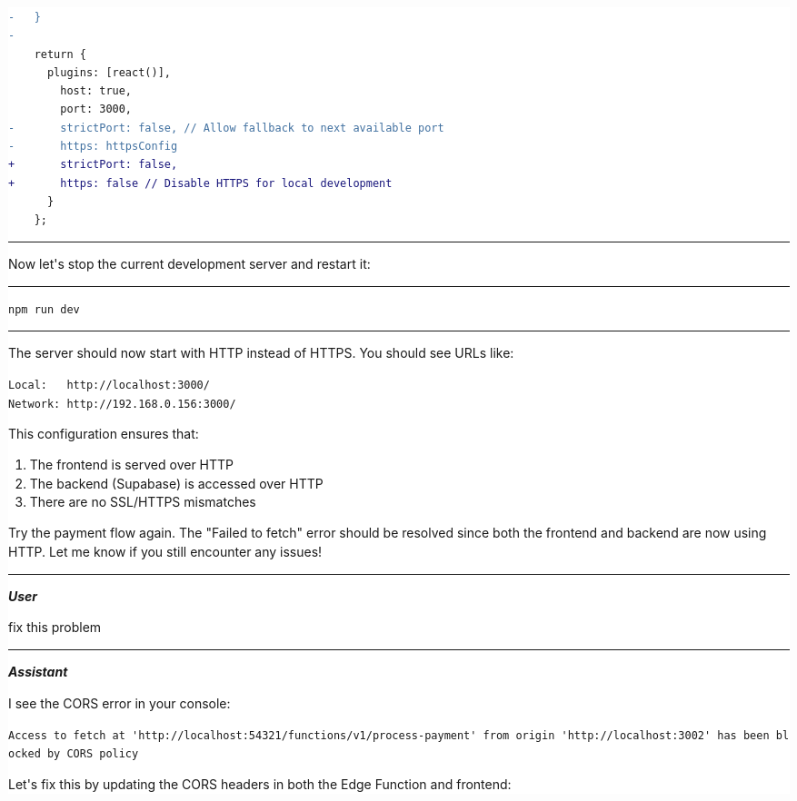 ```diff
-   }
- 
    return {
      plugins: [react()],
        host: true,
        port: 3000,
-       strictPort: false, // Allow fallback to next available port
-       https: httpsConfig
+       strictPort: false,
+       https: false // Disable HTTPS for local development
      }
    };
```

---

Now let's stop the current development server and restart it:

---

```bash
npm run dev
```

---

The server should now start with HTTP instead of HTTPS. You should see URLs like:
```
Local:   http://localhost:3000/
Network: http://192.168.0.156:3000/
```

This configuration ensures that:
1. The frontend is served over HTTP
2. The backend (Supabase) is accessed over HTTP
3. There are no SSL/HTTPS mismatches

Try the payment flow again. The "Failed to fetch" error should be resolved since both the frontend and backend are now using HTTP. Let me know if you still encounter any issues!

---

_**User**_

fix this problem

---

_**Assistant**_

I see the CORS error in your console:
```
Access to fetch at 'http://localhost:54321/functions/v1/process-payment' from origin 'http://localhost:3002' has been blocked by CORS policy
```

Let's fix this by updating the CORS headers in both the Edge Function and frontend:
